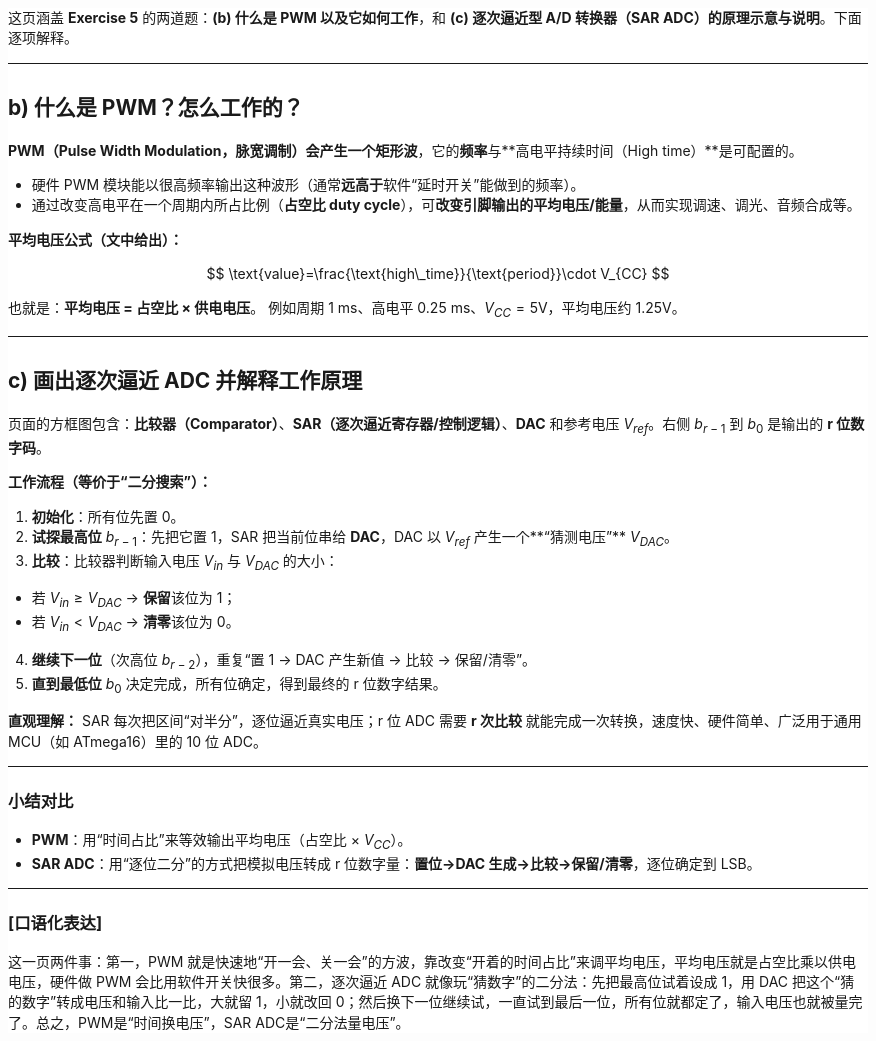 这页涵盖 **Exercise 5** 的两道题：**(b) 什么是 PWM 以及它如何工作**，和 **(c) 逐次逼近型 A/D 转换器（SAR ADC）的原理示意与说明**。下面逐项解释。

---

## b) 什么是 PWM？怎么工作的？

**PWM（Pulse Width Modulation，脉宽调制）**会产生一个**矩形波**，它的**频率**与\*\*高电平持续时间（High time）\*\*是可配置的。

* 硬件 PWM 模块能以很高频率输出这种波形（通常**远高于**软件“延时开关”能做到的频率）。
* 通过改变高电平在一个周期内所占比例（**占空比 duty cycle**），可**改变引脚输出的平均电压/能量**，从而实现调速、调光、音频合成等。

**平均电压公式（文中给出）：**

$$
\text{value}=\frac{\text{high\_time}}{\text{period}}\cdot V_{CC}
$$

也就是：**平均电压 = 占空比 × 供电电压**。
例如周期 1 ms、高电平 0.25 ms、$V_{CC}=5\text{V}$，平均电压约 $1.25\text{V}$。

---

## c) 画出逐次逼近 ADC 并解释工作原理

页面的方框图包含：**比较器（Comparator）**、**SAR（逐次逼近寄存器/控制逻辑）**、**DAC** 和参考电压 $V_{ref}$。右侧 $b_{r-1}$ 到 $b_0$ 是输出的 **r 位数字码**。

**工作流程（等价于“二分搜索”）：**

1. **初始化**：所有位先置 0。
2. **试探最高位** $b_{r-1}$：先把它置 1，SAR 把当前位串给 **DAC**，DAC 以 $V_{ref}$ 产生一个\*\*“猜测电压”\*\* $V_{DAC}$。
3. **比较**：比较器判断输入电压 $V_{in}$ 与 $V_{DAC}$ 的大小：

* 若 $V_{in} \ge V_{DAC}$ → **保留**该位为 1；
* 若 $V_{in} < V_{DAC}$ → **清零**该位为 0。
4. **继续下一位**（次高位 $b_{r-2}$），重复“置 1 → DAC 产生新值 → 比较 → 保留/清零”。
5. **直到最低位** $b_0$ 决定完成，所有位确定，得到最终的 r 位数字结果。

**直观理解：**
SAR 每次把区间“对半分”，逐位逼近真实电压；r 位 ADC 需要 **r 次比较** 就能完成一次转换，速度快、硬件简单、广泛用于通用 MCU（如 ATmega16）里的 10 位 ADC。

---

### 小结对比

* **PWM**：用“时间占比”来等效输出平均电压（占空比 × $V_{CC}$）。
* **SAR ADC**：用“逐位二分”的方式把模拟电压转成 r 位数字量：**置位→DAC 生成→比较→保留/清零**，逐位确定到 LSB。

---

### \[口语化表达]

这一页两件事：第一，PWM 就是快速地“开一会、关一会”的方波，靠改变“开着的时间占比”来调平均电压，平均电压就是占空比乘以供电电压，硬件做 PWM 会比用软件开关快很多。第二，逐次逼近 ADC 就像玩“猜数字”的二分法：先把最高位试着设成 1，用 DAC 把这个“猜的数字”转成电压和输入比一比，大就留 1，小就改回 0；然后换下一位继续试，一直试到最后一位，所有位就都定了，输入电压也就被量完了。总之，PWM是“时间换电压”，SAR ADC是“二分法量电压”。

